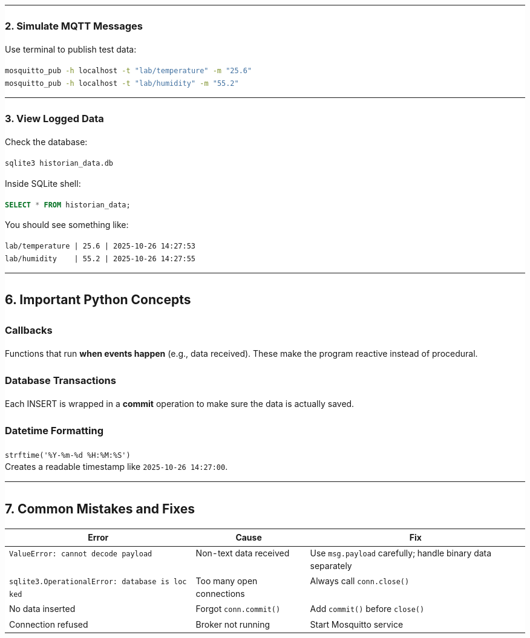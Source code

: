 ***

### 2. Simulate MQTT Messages

Use terminal to publish test data:
```bash
mosquitto_pub -h localhost -t "lab/temperature" -m "25.6"
mosquitto_pub -h localhost -t "lab/humidity" -m "55.2"
```

***

### 3. View Logged Data

Check the database:
```bash
sqlite3 historian_data.db
```

Inside SQLite shell:
```sql
SELECT * FROM historian_data;
```

You should see something like:
```
lab/temperature | 25.6 | 2025-10-26 14:27:53
lab/humidity    | 55.2 | 2025-10-26 14:27:55
```

***

## 6. Important Python Concepts

### Callbacks
Functions that run **when events happen** (e.g., data received).
These make the program reactive instead of procedural.

### Database Transactions
Each INSERT is wrapped in a **commit** operation to make sure the data is actually saved.

### Datetime Formatting
`strftime('%Y-%m-%d %H:%M:%S')`  
Creates a readable timestamp like `2025-10-26 14:27:00`.

***

## 7. Common Mistakes and Fixes

| Error | Cause | Fix |
|-------|--------|------|
| `ValueError: cannot decode payload` | Non-text data received | Use `msg.payload` carefully; handle binary data separately |
| `sqlite3.OperationalError: database is locked` | Too many open connections | Always call `conn.close()` |
| No data inserted | Forgot `conn.commit()` | Add `commit()` before `close()` |
| Connection refused | Broker not running | Start Mosquitto service |

